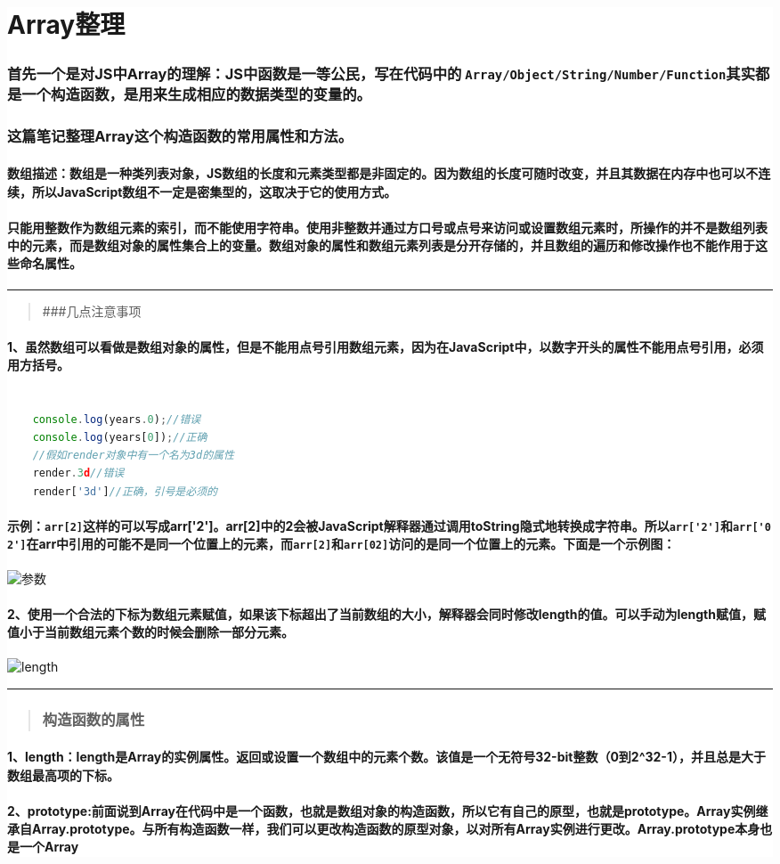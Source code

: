 # Array整理

### 首先一个是对JS中Array的理解：JS中函数是一等公民，写在代码中的 `Array/Object/String/Number/Function`其实都是一个构造函数，是用来生成相应的数据类型的变量的。

### 这篇笔记整理Array这个构造函数的常用属性和方法。

#### 数组描述：数组是一种类列表对象，JS数组的长度和元素类型都是非固定的。因为数组的长度可随时改变，并且其数据在内存中也可以不连续，所以JavaScript数组不一定是密集型的，这取决于它的使用方式。

#### 只能用整数作为数组元素的索引，而不能使用字符串。使用非整数并通过方口号或点号来访问或设置数组元素时，所操作的并不是数组列表中的元素，而是数组对象的属性集合上的变量。数组对象的属性和数组元素列表是分开存储的，并且数组的遍历和修改操作也不能作用于这些命名属性。

---

> ###几点注意事项

#### 1、虽然数组可以看做是数组对象的属性，但是不能用点号引用数组元素，因为在JavaScript中，以数字开头的属性不能用点号引用，必须用方括号。

```javascript
	
	console.log(years.0);//错误
	console.log(years[0]);//正确
	//假如render对象中有一个名为3d的属性
	render.3d//错误
	render['3d']//正确，引号是必须的

```

#### 示例：`arr[2]`这样的可以写成arr['2']。arr[2]中的2会被JavaScript解释器通过调用toString隐式地转换成字符串。所以`arr['2']`和`arr['02']`在arr中引用的可能不是同一个位置上的元素，而`arr[2]`和`arr[02]`访问的是同一个位置上的元素。下面是一个示例图：

![参数](https://upload-images.jianshu.io/upload_images/10187278-bfa74401af8b40f0.png?imageMogr2/auto-orient/strip%7CimageView2/2/w/1240)

#### 2、使用一个合法的下标为数组元素赋值，如果该下标超出了当前数组的大小，解释器会同时修改length的值。可以手动为length赋值，赋值小于当前数组元素个数的时候会删除一部分元素。

![length](https://upload-images.jianshu.io/upload_images/10187278-4fa942460555b6fc.png?imageMogr2/auto-orient/strip%7CimageView2/2/w/1240)

---

> ### 构造函数的属性

#### 1、length：length是Array的实例属性。返回或设置一个数组中的元素个数。该值是一个无符号32-bit整数（0到2^32-1），并且总是大于数组最高项的下标。

#### 2、prototype:前面说到Array在代码中是一个函数，也就是数组对象的构造函数，所以它有自己的原型，也就是prototype。Array实例继承自Array.prototype。与所有构造函数一样，我们可以更改构造函数的原型对象，以对所有Array实例进行更改。Array.prototype本身也是一个Array

